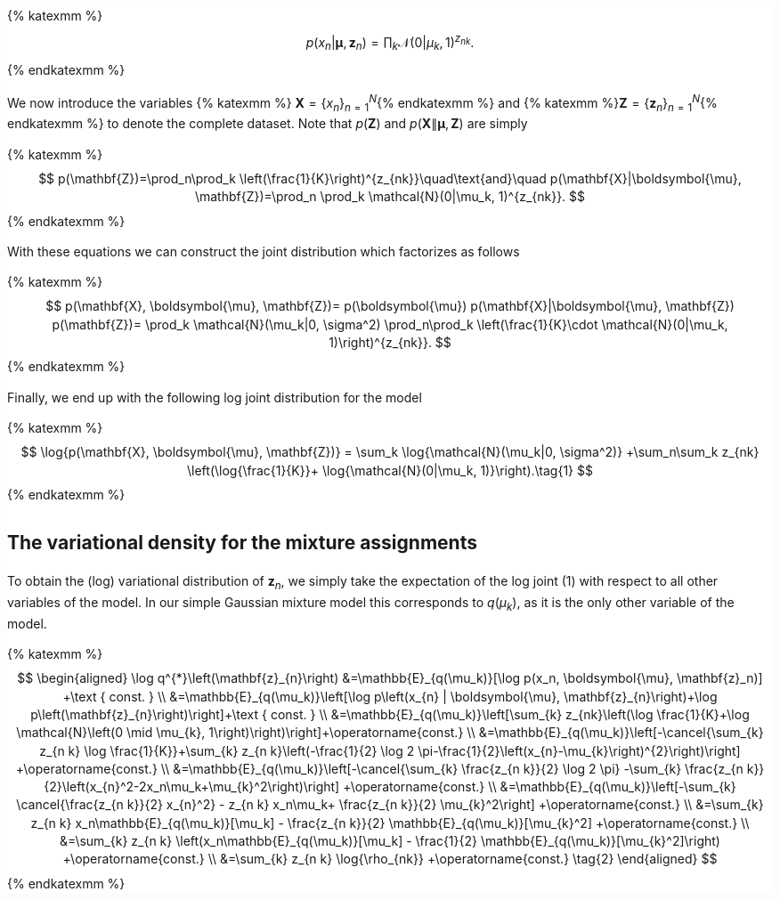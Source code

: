 {% katexmm %}
$$
p(x_n|\boldsymbol{\mu}, \mathbf{z}_{n})=\prod_k \mathcal{N}(0|\mu_k, 1)^{z_{nk}}.
$$
{% endkatexmm %}

We now introduce the variables {% katexmm %} $\mathbf{X} = \{x_n\}_{n=1}^{N}${% endkatexmm %} and {% katexmm %}$\mathbf{Z}=\{ \mathbf{z}_n\}_{n=1}^{N}${% endkatexmm %} to denote the complete dataset. Note that $p(\mathbf{Z})$ and $p(\mathbf{X}\|\boldsymbol{\mu}, \mathbf{Z})$ are simply

{% katexmm %}
$$
p(\mathbf{Z})=\prod_n\prod_k \left(\frac{1}{K}\right)^{z_{nk}}\quad\text{and}\quad p(\mathbf{X}|\boldsymbol{\mu}, \mathbf{Z})=\prod_n \prod_k \mathcal{N}(0|\mu_k, 1)^{z_{nk}}.
$$
{% endkatexmm %}

With these equations we can construct the joint distribution which factorizes as follows

{% katexmm %}
$$
p(\mathbf{X}, \boldsymbol{\mu}, \mathbf{Z})= p(\boldsymbol{\mu}) p(\mathbf{X}|\boldsymbol{\mu}, \mathbf{Z}) p(\mathbf{Z})= \prod_k \mathcal{N}(\mu_k|0, \sigma^2) \prod_n\prod_k \left(\frac{1}{K}\cdot \mathcal{N}(0|\mu_k, 1)\right)^{z_{nk}}.
$$
{% endkatexmm %}

Finally, we end up with the following log joint distribution for the model

{% katexmm %}
$$
\log{p(\mathbf{X}, \boldsymbol{\mu}, \mathbf{Z})} = \sum_k \log{\mathcal{N}(\mu_k|0, \sigma^2)} +\sum_n\sum_k z_{nk} \left(\log{\frac{1}{K}}+ \log{\mathcal{N}(0|\mu_k, 1)}\right).\tag{1}
$$
{% endkatexmm %}

## The variational density for the mixture assignments

To obtain the (log) variational distribution of $\mathbf{z}_n$, we simply take the expectation of the log joint $(1)$ with respect to all other variables of the model. In our simple Gaussian mixture model this corresponds to $q(\mu_k)$, as it is the only other variable of the model.

{% katexmm %}
$$
 \begin{aligned} 
 \log q^{*}\left(\mathbf{z}_{n}\right) &=\mathbb{E}_{q(\mu_k)}[\log p(x_n, \boldsymbol{\mu}, \mathbf{z}_n)] +\text { const. } \\ 
 &=\mathbb{E}_{q(\mu_k)}\left[\log p\left(x_{n} | \boldsymbol{\mu}, \mathbf{z}_{n}\right)+\log p\left(\mathbf{z}_{n}\right)\right]+\text { const. } \\ 
 &=\mathbb{E}_{q(\mu_k)}\left[\sum_{k} z_{nk}\left(\log \frac{1}{K}+\log \mathcal{N}\left(0 \mid \mu_{k}, 1\right)\right)\right]+\operatorname{const.}  \\ 
 &=\mathbb{E}_{q(\mu_k)}\left[-\cancel{\sum_{k} z_{n k} \log \frac{1}{K}}+\sum_{k} z_{n k}\left(-\frac{1}{2} \log 2 \pi-\frac{1}{2}\left(x_{n}-\mu_{k}\right)^{2}\right)\right] +\operatorname{const.} \\
 &=\mathbb{E}_{q(\mu_k)}\left[-\cancel{\sum_{k}  \frac{z_{n k}}{2} \log 2 \pi} -\sum_{k}  \frac{z_{n k}}{2}\left(x_{n}^2-2x_n\mu_k+\mu_{k}^2\right)\right] +\operatorname{const.} \\
 &=\mathbb{E}_{q(\mu_k)}\left[-\sum_{k}  \cancel{\frac{z_{n k}}{2} x_{n}^2} - z_{n k} x_n\mu_k+ \frac{z_{n k}}{2} \mu_{k}^2\right] +\operatorname{const.} \\
 &=\sum_{k} z_{n k} x_n\mathbb{E}_{q(\mu_k)}[\mu_k] - \frac{z_{n k}}{2} \mathbb{E}_{q(\mu_k)}[\mu_{k}^2] +\operatorname{const.} \\
 &=\sum_{k} z_{n k} \left(x_n\mathbb{E}_{q(\mu_k)}[\mu_k] - \frac{1}{2} \mathbb{E}_{q(\mu_k)}[\mu_{k}^2]\right) +\operatorname{const.} \\
 &=\sum_{k} z_{n k} \log{\rho_{nk}} +\operatorname{const.} \tag{2}
 \end{aligned} 
$$
{% endkatexmm %}


[^1]: Note that I have slightly altered the notation of the paper using $\mathbf{z}$ instead of $\mathbf{c}$ and $n$ instead of $i$.
[^2]: {% katexmm %}$\operatorname{Var}(X)=\mathbb{E}[X^2]-\mathbb{E}[X]^2$ {% endkatexmm %}